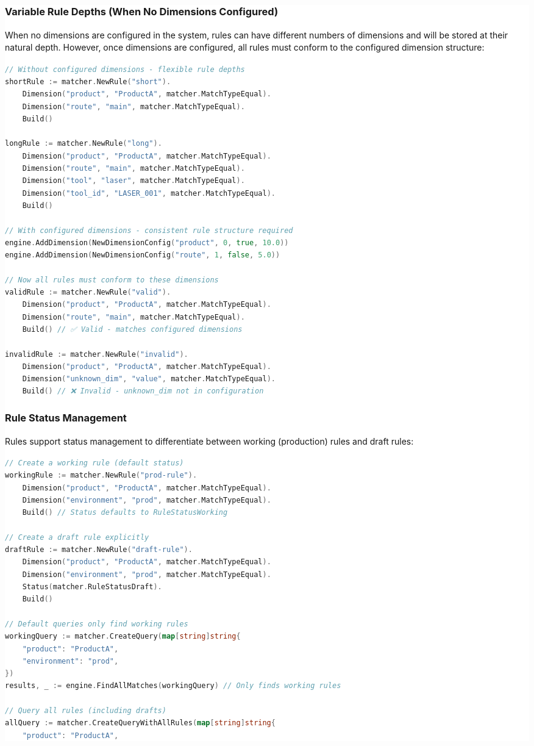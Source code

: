 ### Variable Rule Depths (When No Dimensions Configured)

When no dimensions are configured in the system, rules can have different numbers of dimensions and will be stored at their natural depth. However, once dimensions are configured, all rules must conform to the configured dimension structure:

```go
// Without configured dimensions - flexible rule depths
shortRule := matcher.NewRule("short").
    Dimension("product", "ProductA", matcher.MatchTypeEqual).
    Dimension("route", "main", matcher.MatchTypeEqual).
    Build()

longRule := matcher.NewRule("long").
    Dimension("product", "ProductA", matcher.MatchTypeEqual).
    Dimension("route", "main", matcher.MatchTypeEqual).
    Dimension("tool", "laser", matcher.MatchTypeEqual).
    Dimension("tool_id", "LASER_001", matcher.MatchTypeEqual).
    Build()

// With configured dimensions - consistent rule structure required
engine.AddDimension(NewDimensionConfig("product", 0, true, 10.0))
engine.AddDimension(NewDimensionConfig("route", 1, false, 5.0))

// Now all rules must conform to these dimensions
validRule := matcher.NewRule("valid").
    Dimension("product", "ProductA", matcher.MatchTypeEqual).
    Dimension("route", "main", matcher.MatchTypeEqual).
    Build() // ✅ Valid - matches configured dimensions

invalidRule := matcher.NewRule("invalid").
    Dimension("product", "ProductA", matcher.MatchTypeEqual).
    Dimension("unknown_dim", "value", matcher.MatchTypeEqual).
    Build() // ❌ Invalid - unknown_dim not in configuration
```

### Rule Status Management

Rules support status management to differentiate between working (production) rules and draft rules:

```go
// Create a working rule (default status)
workingRule := matcher.NewRule("prod-rule").
    Dimension("product", "ProductA", matcher.MatchTypeEqual).
    Dimension("environment", "prod", matcher.MatchTypeEqual).
    Build() // Status defaults to RuleStatusWorking

// Create a draft rule explicitly
draftRule := matcher.NewRule("draft-rule").
    Dimension("product", "ProductA", matcher.MatchTypeEqual).
    Dimension("environment", "prod", matcher.MatchTypeEqual).
    Status(matcher.RuleStatusDraft).
    Build()

// Default queries only find working rules
workingQuery := matcher.CreateQuery(map[string]string{
    "product": "ProductA",
    "environment": "prod",
})
results, _ := engine.FindAllMatches(workingQuery) // Only finds working rules

// Query all rules (including drafts)
allQuery := matcher.CreateQueryWithAllRules(map[string]string{
    "product": "ProductA", 
```